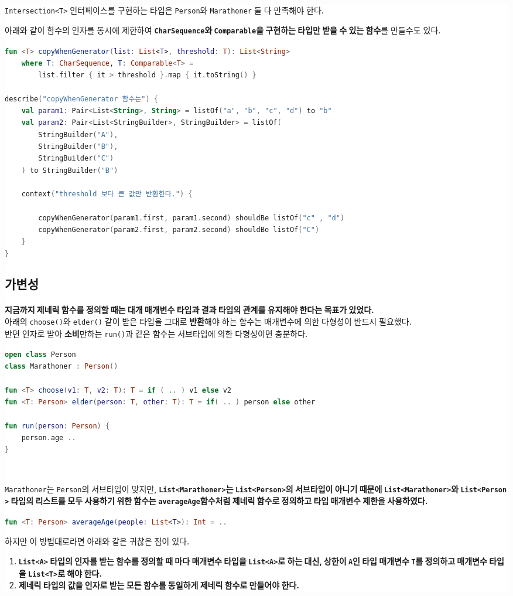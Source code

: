 `Intersection<T>` 인터페이스를 구현하는 타입은 `Person`와 `Marathoner` 둘 다 만족해야 한다.  
   
아래와 같이 함수의 인자를 동시에 제한하여 **`CharSequence`와 `Comparable`을 구현하는 타입만 받을 수 있는 함수**를 만들수도 있다.  

```kotlin
fun <T> copyWhenGenerator(list: List<T>, threshold: T): List<String>
    where T: CharSequence, T: Comparable<T> = 
        list.filter { it > threshold }.map { it.toString() }

describe("copyWhenGenerator 함수는") {
    val param1: Pair<List<String>, String> = listOf("a", "b", "c", "d") to "b"
    val param2: Pair<List<StringBuilder>, StringBuilder> = listOf(
        StringBuilder("A"),
        StringBuilder("B"),
        StringBuilder("C")
    ) to StringBuilder("B")

    context("threshold 보다 큰 값만 반환한다.") {

        copyWhenGenerator(param1.first, param1.second) shouldBe listOf("c" , "d")
        copyWhenGenerator(param2.first, param2.second) shouldBe listOf("C")
    }
}
```

## 가변성

**지금까지 제네릭 함수를 정의할 때는 대개 매개변수 타입과 결과 타입의 관계를 유지해야 한다는 목표가 있었다.**  
아래의 `choose()`와 `elder()` 같이 받은 타입을 그대로 **반환**해야 하는 함수는 매개변수에 의한 다형성이 반드시 필요했다.  
반면 인자로 받아 **소비**만하는 `run()`과 같은 함수는 서브타입에 의한 다형성이면 충분하다.  

```kotlin
open class Person
class Marathoner : Person()

fun <T> choose(v1: T, v2: T): T = if ( .. ) v1 else v2
fun <T: Person> elder(person: T, other: T): T = if( .. ) person else other

fun run(person: Person) {
    person.age ..
}
```
  
  
<br>

`Marathoner`는 `Person`의 서브타입이 맞지만, **`List<Marathoner>`는 `List<Person>`의 서브타입이 아니기 때문에 `List<Marathoner>`와 `List<Person>` 타입의 리스트를 모두 사용하기 위한 함수는 `averageAge`함수처럼 제네릭 함수로 정의하고 타입 매개변수 제한을 사용하였다.**  

```kotlin
fun <T: Person> averageAge(people: List<T>): Int = ..
```

하지만 이 방법대로라면 아래와 같은 귀찮은 점이 있다.  

1. **`List<A>` 타입의 인자를 받는 함수를 정의할 때 마다 매개변수 타입을 `List<A>`로 하는 대신, 상한이 `A`인 타입 매개변수 `T`를 정의하고 매개변수 타입을 `List<T>`로 해야 한다.**
2. **제네릭 타입의 값을 인자로 받는 모든 함수를 동일하게 제네릭 함수로 만들어야 한다.**  
  